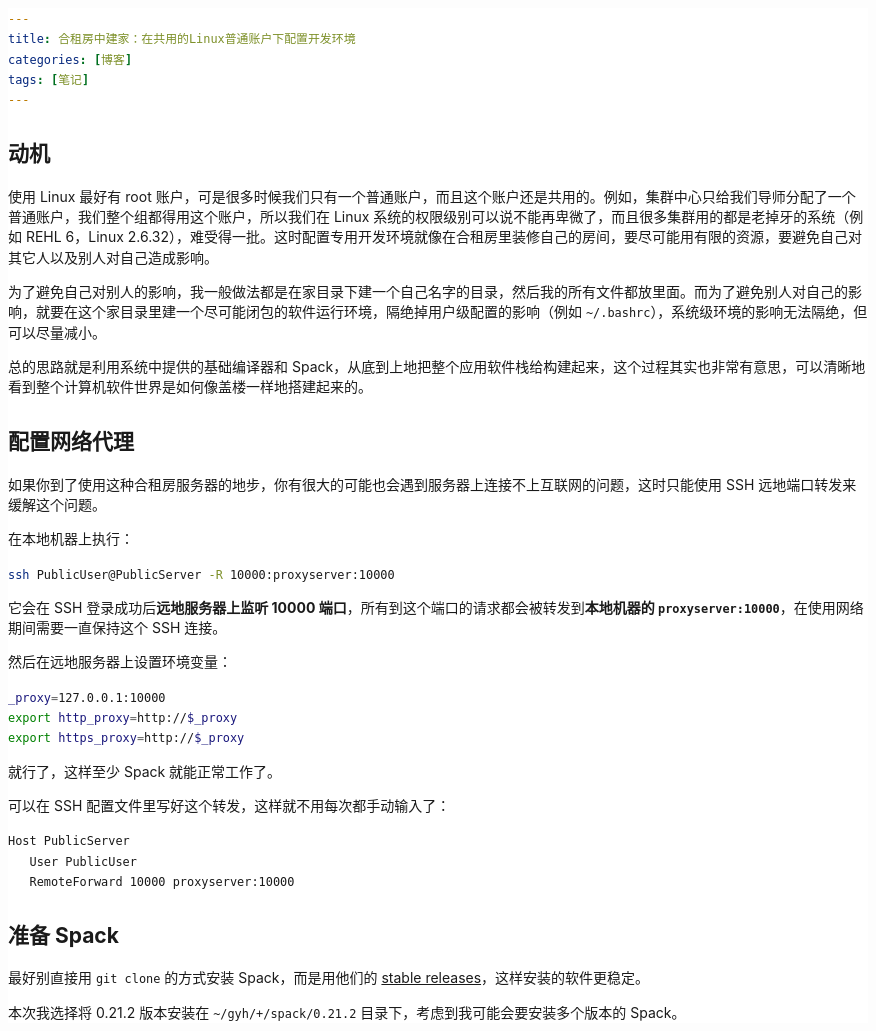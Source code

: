 ```yaml
---
title: 合租房中建家：在共用的Linux普通账户下配置开发环境
categories: [博客]
tags: [笔记]
---
```


## 动机

使用 Linux 最好有 root 账户，可是很多时候我们只有一个普通账户，而且这个账户还是共用的。例如，集群中心只给我们导师分配了一个普通账户，我们整个组都得用这个账户，所以我们在 Linux 系统的权限级别可以说不能再卑微了，而且很多集群用的都是老掉牙的系统（例如 REHL 6，Linux 2.6.32），难受得一批。这时配置专用开发环境就像在合租房里装修自己的房间，要尽可能用有限的资源，要避免自己对其它人以及别人对自己造成影响。

为了避免自己对别人的影响，我一般做法都是在家目录下建一个自己名字的目录，然后我的所有文件都放里面。而为了避免别人对自己的影响，就要在这个家目录里建一个尽可能闭包的软件运行环境，隔绝掉用户级配置的影响（例如 `~/.bashrc`），系统级环境的影响无法隔绝，但可以尽量减小。

总的思路就是利用系统中提供的基础编译器和 Spack，从底到上地把整个应用软件栈给构建起来，这个过程其实也非常有意思，可以清晰地看到整个计算机软件世界是如何像盖楼一样地搭建起来的。

## 配置网络代理

如果你到了使用这种合租房服务器的地步，你有很大的可能也会遇到服务器上连接不上互联网的问题，这时只能使用 SSH 远地端口转发来缓解这个问题。

在本地机器上执行：

```bash
ssh PublicUser@PublicServer -R 10000:proxyserver:10000
```

它会在 SSH 登录成功后**远地服务器上监听 10000 端口**，所有到这个端口的请求都会被转发到**本地机器的 `proxyserver:10000`**，在使用网络期间需要一直保持这个 SSH 连接。

然后在远地服务器上设置环境变量：

```bash
_proxy=127.0.0.1:10000
export http_proxy=http://$_proxy
export https_proxy=http://$_proxy
```

就行了，这样至少 Spack 就能正常工作了。

可以在 SSH 配置文件里写好这个转发，这样就不用每次都手动输入了：

```
Host PublicServer
   User PublicUser
   RemoteForward 10000 proxyserver:10000
```

## 准备 Spack

最好别直接用 `git clone` 的方式安装 Spack，而是用他们的 [stable releases](https://github.com/spack/spack/releases)，这样安装的软件更稳定。

本次我选择将 0.21.2 版本安装在 `~/gyh/+/spack/0.21.2` 目录下，考虑到我可能会要安装多个版本的 Spack。
